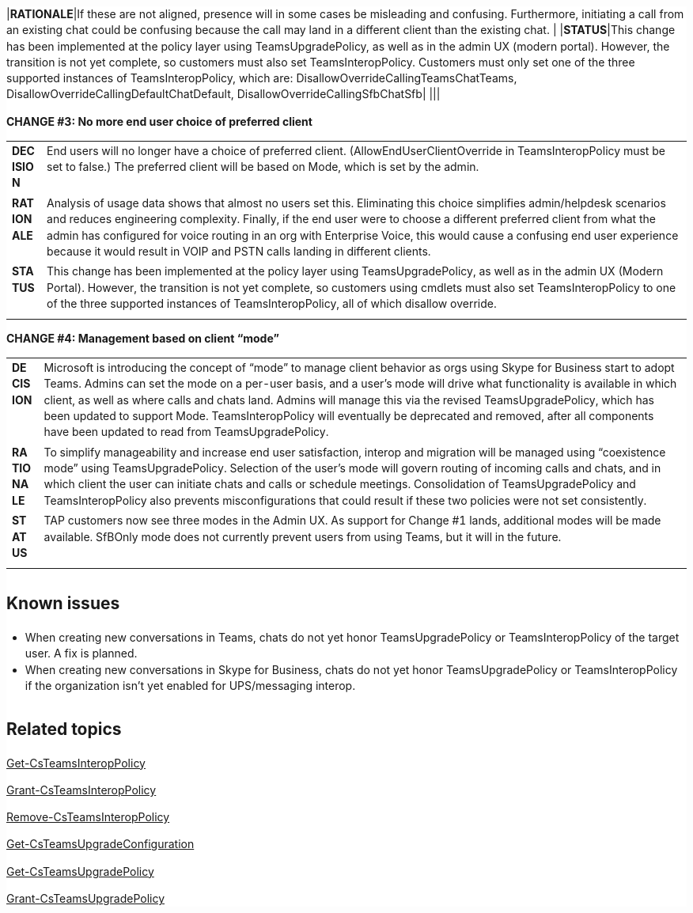 |**RATIONALE**|If these are not aligned, presence will in some cases be misleading and confusing. Furthermore, initiating a call from an existing chat could be confusing because the call may land in a different client than the existing chat. |
|**STATUS**|This change has been implemented at the policy layer using TeamsUpgradePolicy, as well as in the admin UX (modern portal). However, the transition is not yet complete, so customers must also set TeamsInteropPolicy. Customers must only set one of the three supported instances of TeamsInteropPolicy, which are: DisallowOverrideCallingTeamsChatTeams, DisallowOverrideCallingDefaultChatDefault, DisallowOverrideCallingSfbChatSfb|
|||

**CHANGE #3: No more end user choice of preferred client**

|||
|---|---|
|**DECISION**|End users will no longer have a choice of preferred client. (AllowEndUserClientOverride in TeamsInteropPolicy must be set to false.) The preferred client will be based on Mode, which is set by the admin.|
|**RATIONALE**|Analysis of usage data shows that almost no users set this. Eliminating this choice simplifies admin/helpdesk scenarios and reduces engineering complexity. Finally, if the end user were to choose a different preferred client from what the admin has configured for voice routing in an org with Enterprise Voice, this would cause a confusing end user experience because it would result in VOIP and PSTN calls landing in different clients.|
|**STATUS**|This change has been implemented at the policy layer using TeamsUpgradePolicy, as well as in the admin UX (Modern Portal). However, the transition is not yet complete, so customers using cmdlets must also set TeamsInteropPolicy to one of the three supported instances of TeamsInteropPolicy, all of which disallow override.|
|||

**CHANGE #4: Management based on client “mode”**

|||
|---|---|
|**DECISION**|Microsoft is introducing the concept of “mode” to manage client behavior as orgs using Skype for Business start to adopt Teams. Admins can set the mode on a per-user basis, and a user’s mode will drive what functionality is available in which client, as well as where calls and chats land. Admins will manage this via the revised TeamsUpgradePolicy, which has been updated to support Mode. TeamsInteropPolicy will eventually be deprecated and removed, after all components have been updated to read from TeamsUpgradePolicy.|
|**RATIONALE**|To simplify manageability and increase end user satisfaction, interop and migration will be managed using “coexistence mode” using TeamsUpgradePolicy. Selection of the user’s mode will govern routing of incoming calls and chats, and in which client the user can initiate chats and calls or schedule meetings. Consolidation of TeamsUpgradePolicy and TeamsInteropPolicy also prevents misconfigurations that could result if these two policies were not set consistently. |
|**STATUS**|TAP customers now see three modes in the Admin UX. As support for Change #1 lands, additional modes will be made available. SfBOnly mode does not currently prevent users from using Teams, but it will in the future. |
|||

## Known issues

- When creating new conversations in Teams, chats do not yet honor TeamsUpgradePolicy or TeamsInteropPolicy of the target user. A fix is planned.
- When creating new conversations in Skype for Business, chats do not yet honor TeamsUpgradePolicy or TeamsInteropPolicy if the organization isn’t yet enabled for UPS/messaging interop.

## Related topics

[Get-CsTeamsInteropPolicy](https://docs.microsoft.com/en-us/powershell/module/skype/get-csteamsinteroppolicy?view=skype-ps)

[Grant-CsTeamsInteropPolicy](https://docs.microsoft.com/en-us/powershell/module/skype/grant-csteamsinteroppolicy?view=skype-ps)

[Remove-CsTeamsInteropPolicy](https://docs.microsoft.com/en-us/powershell/module/skype/remove-csteamsinteroppolicy?view=skype-ps)

[Get-CsTeamsUpgradeConfiguration](https://docs.microsoft.com/en-us/powershell/module/skype/get-csteamsupgradeconfiguration?view=skype-ps)

[Get-CsTeamsUpgradePolicy](https://docs.microsoft.com/en-us/powershell/module/skype/get-csteamsupgradepolicy?view=skype-ps)

[Grant-CsTeamsUpgradePolicy](https://docs.microsoft.com/en-us/powershell/module/skype/grant-csteamsupgradepolicy?view=skype-ps)
